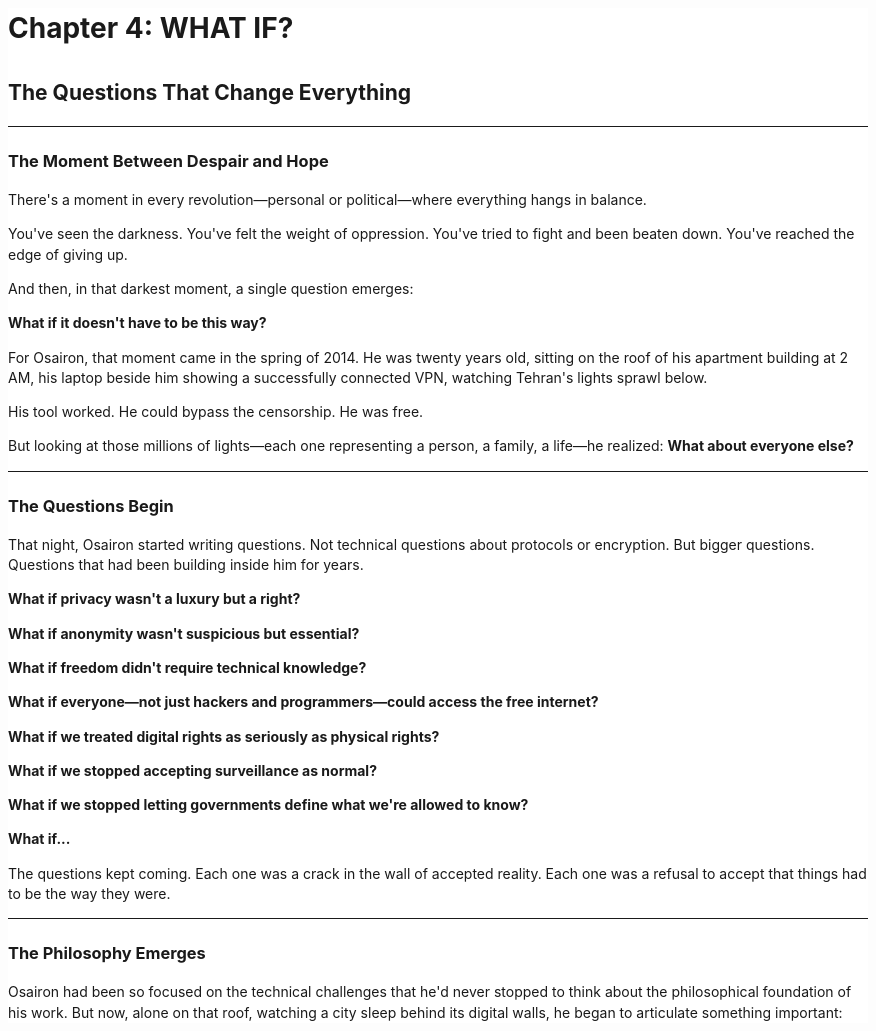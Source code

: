 # Chapter 4: WHAT IF?
## The Questions That Change Everything

---

### The Moment Between Despair and Hope

There's a moment in every revolution—personal or political—where everything hangs in balance.

You've seen the darkness. You've felt the weight of oppression. You've tried to fight and been beaten down. You've reached the edge of giving up.

And then, in that darkest moment, a single question emerges:

**What if it doesn't have to be this way?**

For Osairon, that moment came in the spring of 2014. He was twenty years old, sitting on the roof of his apartment building at 2 AM, his laptop beside him showing a successfully connected VPN, watching Tehran's lights sprawl below.

His tool worked. He could bypass the censorship. He was free.

But looking at those millions of lights—each one representing a person, a family, a life—he realized: **What about everyone else?**

---

### The Questions Begin

That night, Osairon started writing questions. Not technical questions about protocols or encryption. But bigger questions. Questions that had been building inside him for years.

**What if privacy wasn't a luxury but a right?**

**What if anonymity wasn't suspicious but essential?**

**What if freedom didn't require technical knowledge?**

**What if everyone—not just hackers and programmers—could access the free internet?**

**What if we treated digital rights as seriously as physical rights?**

**What if we stopped accepting surveillance as normal?**

**What if we stopped letting governments define what we're allowed to know?**

**What if...**

The questions kept coming. Each one was a crack in the wall of accepted reality. Each one was a refusal to accept that things had to be the way they were.

---

### The Philosophy Emerges

Osairon had been so focused on the technical challenges that he'd never stopped to think about the philosophical foundation of his work. But now, alone on that roof, watching a city sleep behind its digital walls, he began to articulate something important:
